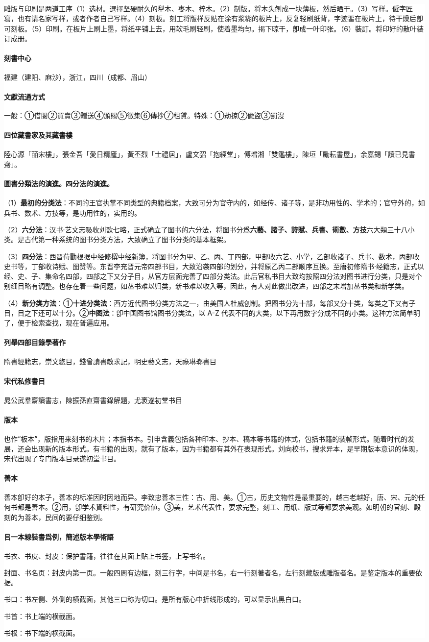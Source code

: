 雕版与印刷是两道工序（1）选材。選擇坚硬耐久的犁木、枣木、梓木。（2）制版。将木头刨成一块薄板，然后晒干。（3）写样。僱字匠寫，也有请名家写样，或者作者自己写样。（4）刻板。刻工将版样反贴在涂有浆糊的板片上，反复轻刷纸背，字迹畱在板片上，待干燥后卽可刻板。（5）印刷。在板片上刷上墨，将纸平铺上去，用软毛刷轻刷，使着墨均匀。揭下晾干，卽成一叶印张。（6）裝訂。将印好的散叶装订成册。

#### 刻書中心

福建（建阳、麻沙），浙江，四川（成都、眉山）

#### 文獻流通方式

一般：①借閱②買賣③贈送④頒賜⑤徵集⑥傳抄⑦租賃。特殊：①劫掠②偸盜③罰沒

#### 四位藏書家及其藏書樓

陸心源「皕宋樓」，張金吾「愛日精廬」，黃丕烈「士禮居」，盧文弨「抱經堂」，傅增湘「雙鑑樓」，陳垣「勵耘書屋」，余嘉錫「讀已見書齋」。

#### 圖書分類法的演進。四分法的演進。

（1）**最初的分类法**：不同的王官执掌不同类型的典籍档案，大致可分为官守内的，如经传、诸子等，是非功用性的、学术的；官守外的，如兵书、数术、方技等，是功用性的，实用的。

（2）**六分法**：<v>汉书·艺文志</v>吸收刘歆<v>七略</v>，正式确立了图书的六分法，将图书分爲**六藝、諸子、詩賦、兵書、術數、方技**六大類三十八小类。是古代第一种系统的图书分类方法，大致确立了图书分类的基本框架。

（3）**四分法**：西晋荀勖根据<v>中经</v>修撰<v>中经新簿</v>，将图书分为甲、乙、丙、丁四部，甲部收六艺、小学，乙部收诸子、兵书、数术，丙部收史书等，丁部收诗赋、图赞等。东晋李充<v>晋元帝四部书目</v>，大致沿袭四部的划分，并将原乙丙二部顺序互换。至唐初修<v>隋书·经籍志</v>，正式以经、史、子、集命名四部，四部之下又分子目，从官方层面完善了四部分类法。此后官私书目大致均按照四分法对图书进行分类，只是对个别细目略有调整。也存在着一些问题，如丛书难以归类，新书难以收入等，因此，有人对此做出改进，四部之末增加丛书类和新学类。

（4）**新分类方法**：①**十进分类法**：西方近代图书分类方法之一，由美国人杜威创制。把图书分为十部，每部又分十类，每类之下又有子目，目之下还可以十分。②**中图法**：卽中国图书馆图书分类法，以 A-Z 代表不同的大类，以下再用数字分成不同的小类。这种方法简单明了，便于检索查找，现在普遍应用。

#### 列舉四部目錄學著作

<v>隋書經籍志</v>，<v>崇文緫目</v>，錢曾<v>讀書敏求記</v>，<v>明史藝文志</v>，<v>天祿琳瑯書目</v>

#### 宋代私修書目

晁公武<v>羣齋讀書志</v>，陳振孫<v>直齋書錄解題</v>，尤袤<v>遂初堂书目</v>

#### 版本

也作“板本”，版指用来刻书的木片；本指书本。引申含義包括各种印本、抄本、稿本等书籍的体式，包括书籍的装帧形式。随着时代的发展，还会出现新的版本形式。有书籍的出现，就有了版本，因为书籍都有其外在表现形式。刘向校书，搜求异本，是早期版本意识的体现，宋代出现了专门版本目录<v>遂初堂书目</v>。

#### 善本

善本卽好的本子，善本的标准因时因地而异。李致忠善本三性：古、用、美。①古，历史文物性是最重要的，越古老越好，唐、宋、元的任何书都是善本。②用，卽学术資料性，有研究价値。③美，艺术代表性，要求完整，刻工、用纸、版式等都要求美观。如明朝的官刻、殿刻的为善本，民间的要仔细鉴别。

#### 㠯一本線裝書爲例，簡述版本學術語

书衣、书皮、封皮：保护書籍，往往在其面上贴上书签，上写书名。

封面、书名页：封皮内第一页。一般四周有边框，刻三行字，中间是书名，右一行刻著者名，左行刻藏版或雕版者名。是鉴定版本的重要依据。

书口：书左侧、外側的横截面，其他三口称为切口。是所有版心中折线形成的，可以显示出黑白口。

书首：书上端的横截面。

书根：书下端的横截面。
